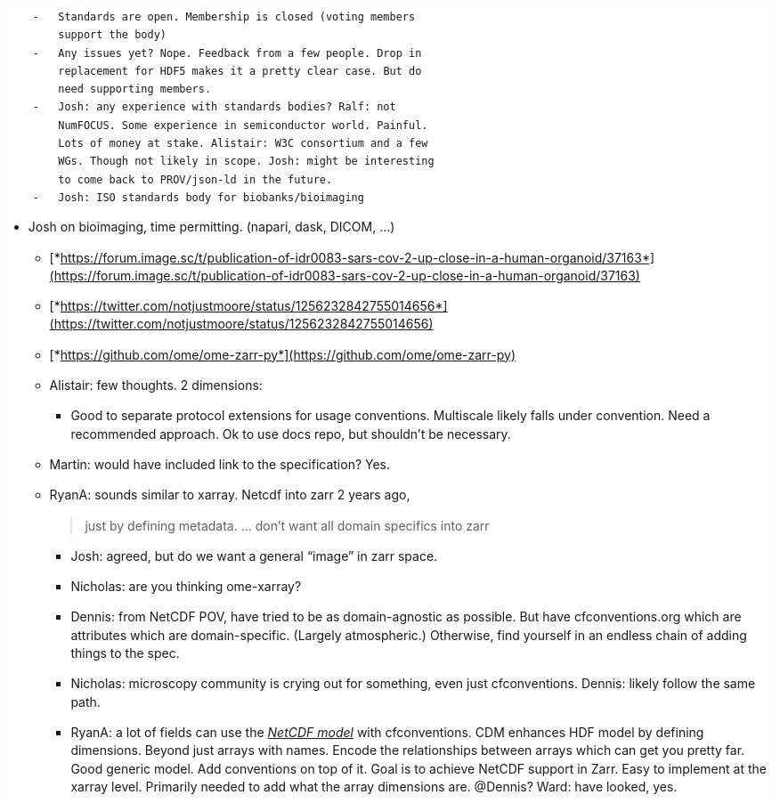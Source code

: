         -   Standards are open. Membership is closed (voting members
            support the body)
        -   Any issues yet? Nope. Feedback from a few people. Drop in
            replacement for HDF5 makes it a pretty clear case. But do
            need supporting members.
        -   Josh: any experience with standards bodies? Ralf: not
            NumFOCUS. Some experience in semiconductor world. Painful.
            Lots of money at stake. Alistair: W3C consortium and a few
            WGs. Though not likely in scope. Josh: might be interesting
            to come back to PROV/json-ld in the future.
        -   Josh: ISO standards body for biobanks/bioimaging

-   Josh on bioimaging, time permitting. (napari, dask, DICOM, …)

    -   [*https://forum.image.sc/t/publication-of-idr0083-sars-cov-2-up-close-in-a-human-organoid/37163*](https://forum.image.sc/t/publication-of-idr0083-sars-cov-2-up-close-in-a-human-organoid/37163)

    -   [*https://twitter.com/notjustmoore/status/1256232842755014656*](https://twitter.com/notjustmoore/status/1256232842755014656)

    -   [*https://github.com/ome/ome-zarr-py*](https://github.com/ome/ome-zarr-py)

    -   Alistair: few thoughts. 2 dimensions:

        -   Good to separate protocol extensions for usage conventions.
            Multiscale likely falls under convention. Need a recommended
            approach. Ok to use docs repo, but shouldn’t be necessary.

    -   Martin: would have included link to the specification? Yes.

    -   RyanA: sounds similar to xarray. Netcdf into zarr 2 years ago,
        > just by defining metadata. … don’t want all domain specifics
        > into zarr

        -   Josh: agreed, but do we want a general “image” in zarr
            space.

        -   Nicholas: are you thinking ome-xarray?

        -   Dennis: from NetCDF POV, have tried to be as domain-agnostic
            as possible. But have cfconventions.org which are attributes
            which are domain-specific. (Largely atmospheric.) Otherwise,
            find yourself in an endless chain of adding things to the
            spec.

        -   Nicholas: microscopy community is crying out for something,
            even just cfconventions. Dennis: likely follow the same
            path.

        -   RyanA: a lot of fields can use the [*NetCDF
            model*](https://www.unidata.ucar.edu/software/netcdf/docs/netcdf_data_model.html)
            with cfconventions. CDM enhances HDF model by defining
            dimensions. Beyond just arrays with names. Encode the
            relationships between arrays which can get you pretty far.
            Good generic model. Add conventions on top of it. Goal is to
            achieve NetCDF support in Zarr. Easy to implement at the
            xarray level. Primarily needed to add what the array
            dimensions are. @Dennis? Ward: have looked, yes.
